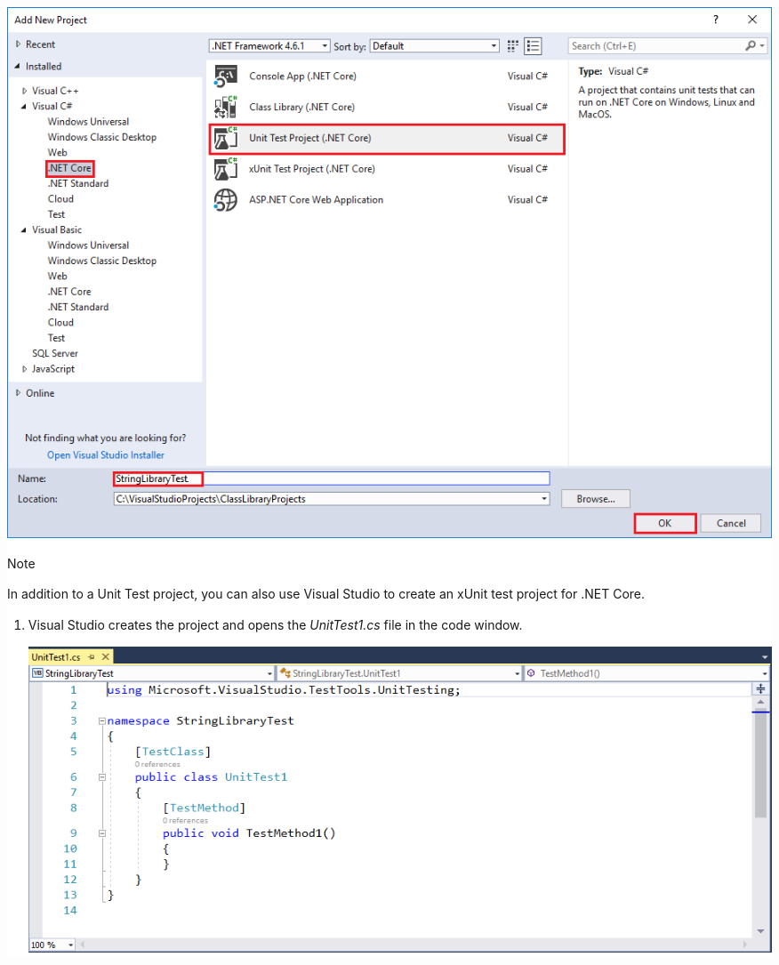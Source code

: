    ![Add New Project dialog](./media/testing-library-with-visual-studio/testproject.png)

   > [!NOTE]  
   > In addition to a Unit Test project, you can also use Visual Studio to create an xUnit test project for .NET Core.

1. Visual Studio creates the project and opens the *UnitTest1.cs* file in the code window.

   ![Visual Studio code window showing the default unit test project UnitTest1 class and TestMethod1 method](./media/testing-library-with-visual-studio/unittestwindow.png)
